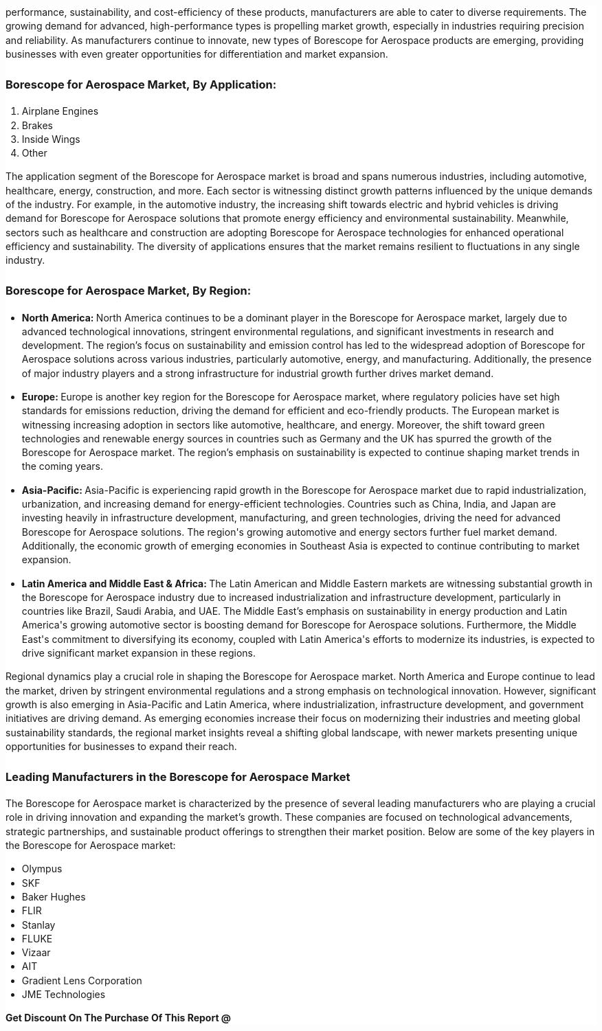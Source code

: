 performance, sustainability, and cost-efficiency of these products, manufacturers are able to cater to diverse requirements. The growing demand for advanced, high-performance types is propelling market growth, especially in industries requiring precision and reliability. As manufacturers continue to innovate, new types of Borescope for Aerospace products are emerging, providing businesses with even greater opportunities for differentiation and market expansion.</p><h3>Borescope for Aerospace Market,&nbsp;By Application:</h3><ol><li>Airplane Engines<li> Brakes<li> Inside Wings<li> Other</li></ol><p>The application segment of the Borescope for Aerospace market is broad and spans numerous industries, including automotive, healthcare, energy, construction, and more. Each sector is witnessing distinct growth patterns influenced by the unique demands of the industry. For example, in the automotive industry, the increasing shift towards electric and hybrid vehicles is driving demand for Borescope for Aerospace solutions that promote energy efficiency and environmental sustainability. Meanwhile, sectors such as healthcare and construction are adopting Borescope for Aerospace technologies for enhanced operational efficiency and sustainability. The diversity of applications ensures that the market remains resilient to fluctuations in any single industry.</p><h3>Borescope for Aerospace Market, By Region:</h3><ul><li><p><strong>North America:&nbsp;</strong>North America continues to be a dominant player in the Borescope for Aerospace market, largely due to advanced technological innovations, stringent environmental regulations, and significant investments in research and development. The region&rsquo;s focus on sustainability and emission control has led to the widespread adoption of Borescope for Aerospace solutions across various industries, particularly automotive, energy, and manufacturing. Additionally, the presence of major industry players and a strong infrastructure for industrial growth further drives market demand.</p></li><li><p><strong><strong>Europe:&nbsp;</strong></strong>Europe is another key region for the Borescope for Aerospace market, where regulatory policies have set high standards for emissions reduction, driving the demand for efficient and eco-friendly products. The European market is witnessing increasing adoption in sectors like automotive, healthcare, and energy. Moreover, the shift toward green technologies and renewable energy sources in countries such as Germany and the UK has spurred the growth of the Borescope for Aerospace market. The region&rsquo;s emphasis on sustainability is expected to continue shaping market trends in the coming years.</p></li><li><p><strong><strong>Asia-Pacific:&nbsp;</strong></strong>Asia-Pacific is experiencing rapid growth in the Borescope for Aerospace market due to rapid industrialization, urbanization, and increasing demand for energy-efficient technologies. Countries such as China, India, and Japan are investing heavily in infrastructure development, manufacturing, and green technologies, driving the need for advanced Borescope for Aerospace solutions. The region's growing automotive and energy sectors further fuel market demand. Additionally, the economic growth of emerging economies in Southeast Asia is expected to continue contributing to market expansion.</p></li><li><p><strong><strong>Latin America and Middle East &amp; Africa:&nbsp;</strong></strong>The Latin American and Middle Eastern markets are witnessing substantial growth in the Borescope for Aerospace industry due to increased industrialization and infrastructure development, particularly in countries like Brazil, Saudi Arabia, and UAE. The Middle East&rsquo;s emphasis on sustainability in energy production and Latin America's growing automotive sector is boosting demand for Borescope for Aerospace solutions. Furthermore, the Middle East's commitment to diversifying its economy, coupled with Latin America's efforts to modernize its industries, is expected to drive significant market expansion in these regions.</p></li></ul><p>Regional dynamics play a crucial role in shaping the Borescope for Aerospace market. North America and Europe continue to lead the market, driven by stringent environmental regulations and a strong emphasis on technological innovation. However, significant growth is also emerging in Asia-Pacific and Latin America, where industrialization, infrastructure development, and government initiatives are driving demand. As emerging economies increase their focus on modernizing their industries and meeting global sustainability standards, the regional market insights reveal a shifting global landscape, with newer markets presenting unique opportunities for businesses to expand their reach.</p><h3><strong>Leading Manufacturers in the Borescope for Aerospace Market</strong></h3><p>The Borescope for Aerospace market is characterized by the presence of several leading manufacturers who are playing a crucial role in driving innovation and expanding the market&rsquo;s growth. These companies are focused on technological advancements, strategic partnerships, and sustainable product offerings to strengthen their market position. Below are some of the key players in the Borescope for Aerospace market:</p></div><div class="article-main__content" data-test-id="publishing-text-block"><ul><li><span class="">Olympus<li>SKF<li>Baker Hughes<li>FLIR<li>Stanlay<li>FLUKE<li>Vizaar<li>AIT<li>Gradient Lens Corporation<li>JME Technologies</span></li></ul></div><div class="article-main__content" data-test-id="publishing-text-block"><p><span class="font-[700]"><strong>Get Discount On The Purchase Of This Report @</strong>